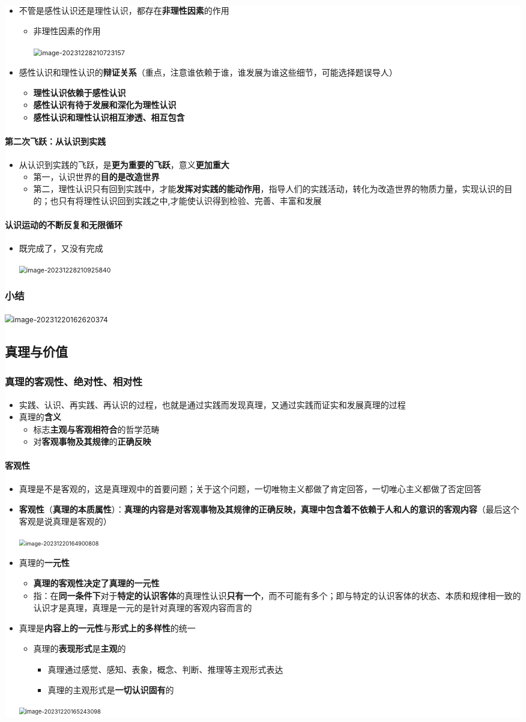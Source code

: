- 不管是感性认识还是理性认识，都存在**非理性因素**的作用

  - 非理性因素的作用

    <img src="https://img-blog.csdnimg.cn/direct/d714bfebc35f477da38ad5ba0d545f43.png" alt="image-20231228210723157" style="zoom:77%;" />

- 感性认识和理性认识的**辩证关系**（重点，注意谁依赖于谁，谁发展为谁这些细节，可能选择题误导人）

  - **理性认识依赖于感性认识**
  - **感性认识有待于发展和深化为理性认识**
  - **感性认识和理性认识相互渗透、相互包含**

#### 第二次飞跃：从认识到实践

- 从认识到实践的飞跃，是**更为重要的飞跃**，意义**更加重大**
  - 第一，认识世界的**目的是改造世界**
  - 第二，理性认识只有回到实践中，才能**发挥对实践的能动作用**，指导人们的实践活动，转化为改造世界的物质力量，实现认识的目的；也只有将理性认识回到实践之中,才能使认识得到检验、完善、丰富和发展

#### 认识运动的不断反复和无限循环

- 既完成了，又没有完成

  <img src="https://img-blog.csdnimg.cn/direct/b9e55eb347f645ba86e5e55305873422.png" alt="image-20231228210925840" style="zoom:75%;" />

### 小结

<img src="https://img-blog.csdnimg.cn/direct/db427f33d8d74c4a8454f7fbf03cfed0.png" alt="image-20231220162620374" style="zoom:85%;" />

## 真理与价值

### 真理的客观性、绝对性、相对性

- 实践、认识、再实践、再认识的过程，也就是通过实践而发现真理，又通过实践而证实和发展真理的过程
- 真理的**含义**
  - 标志**主观与客观相符合**的哲学范畴
  - 对**客观事物及其规律**的**正确反映**

#### 客观性

- 真理是不是客观的，这是真理观中的首要问题；关于这个问题，一切唯物主义都做了肯定回答，一切唯心主义都做了否定回答

- **客观性**（**真理的本质属性**）：**真理的内容是对客观事物及其规律的正确反映，真理中包含着不依赖于人和人的意识的客观内容**（最后这个客观是说真理是客观的）

  <img src="https://img-blog.csdnimg.cn/direct/5b5fd778bd2e4630bd6948dffb3632e8.png" alt="image-20231220164900808" style="zoom:65%;" />

- 真理的**一元性**

  - **真理的客观性决定了真理的一元性**
  - 指：在**同一条件下**对于**特定的认识客体**的真理性认识**只有一个**，而不可能有多个；即与特定的认识客体的状态、本质和规律相一致的认识才是真理，真理是一元的是针对真理的客观内容而言的

- 真理是**内容上的一元性**与**形式上的多样性**的统一

  - 真理的**表现形式**是**主观**的
    - 真理通过感觉、感知、表象，概念、判断、推理等主观形式表达

    - 真理的主观形式是**一切认识固有**的

  <img src="https://img-blog.csdnimg.cn/direct/33d250c7260a4f1eb3888937c3a0ab20.png" alt="image-20231220165243098" style="zoom: 67%;" />

